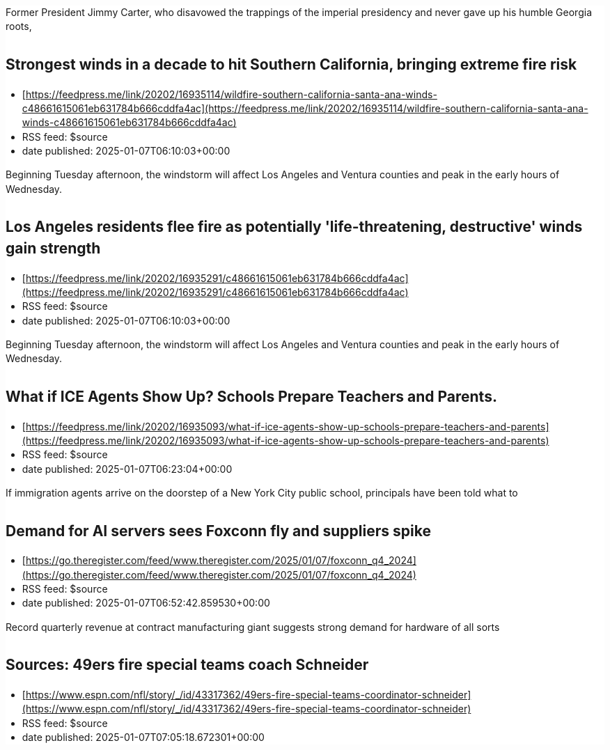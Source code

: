 Former President Jimmy Carter, who disavowed the trappings of the imperial presidency and never gave up his humble Georgia roots,

## Strongest winds in a decade to hit Southern California, bringing extreme fire risk
 - [https://feedpress.me/link/20202/16935114/wildfire-southern-california-santa-ana-winds-c48661615061eb631784b666cddfa4ac](https://feedpress.me/link/20202/16935114/wildfire-southern-california-santa-ana-winds-c48661615061eb631784b666cddfa4ac)
 - RSS feed: $source
 - date published: 2025-01-07T06:10:03+00:00

Beginning Tuesday afternoon, the windstorm will affect Los Angeles and Ventura counties and peak in the early hours of Wednesday.

## Los Angeles residents flee fire as potentially 'life-threatening, destructive' winds gain strength
 - [https://feedpress.me/link/20202/16935291/c48661615061eb631784b666cddfa4ac](https://feedpress.me/link/20202/16935291/c48661615061eb631784b666cddfa4ac)
 - RSS feed: $source
 - date published: 2025-01-07T06:10:03+00:00

Beginning Tuesday afternoon, the windstorm will affect Los Angeles and Ventura counties and peak in the early hours of Wednesday.

## What if ICE Agents Show Up? Schools Prepare Teachers and Parents.
 - [https://feedpress.me/link/20202/16935093/what-if-ice-agents-show-up-schools-prepare-teachers-and-parents](https://feedpress.me/link/20202/16935093/what-if-ice-agents-show-up-schools-prepare-teachers-and-parents)
 - RSS feed: $source
 - date published: 2025-01-07T06:23:04+00:00

If immigration agents arrive on the doorstep of a New York City public school, principals have been told what to

## Demand for AI servers sees Foxconn fly and suppliers spike
 - [https://go.theregister.com/feed/www.theregister.com/2025/01/07/foxconn_q4_2024](https://go.theregister.com/feed/www.theregister.com/2025/01/07/foxconn_q4_2024)
 - RSS feed: $source
 - date published: 2025-01-07T06:52:42.859530+00:00

Record quarterly revenue at contract manufacturing giant suggests strong demand for hardware of all sorts

## Sources: 49ers fire special teams coach Schneider
 - [https://www.espn.com/nfl/story/_/id/43317362/49ers-fire-special-teams-coordinator-schneider](https://www.espn.com/nfl/story/_/id/43317362/49ers-fire-special-teams-coordinator-schneider)
 - RSS feed: $source
 - date published: 2025-01-07T07:05:18.672301+00:00
